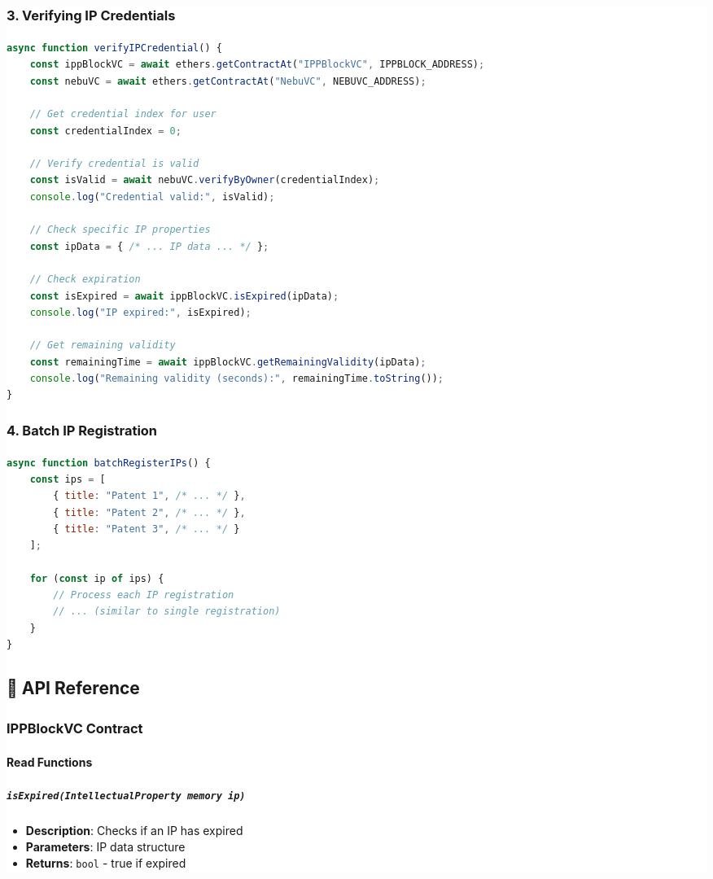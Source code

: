 ### 3. Verifying IP Credentials

```javascript
async function verifyIPCredential() {
    const ippBlockVC = await ethers.getContractAt("IPPBlockVC", IPPBLOCK_ADDRESS);
    const nebuVC = await ethers.getContractAt("NebuVC", NEBUVC_ADDRESS);
    
    // Get credential index for user
    const credentialIndex = 0;
    
    // Verify credential is valid
    const isValid = await nebuVC.verifyByOwner(credentialIndex);
    console.log("Credential valid:", isValid);
    
    // Check specific IP properties
    const ipData = { /* ... IP data ... */ };
    
    // Check expiration
    const isExpired = await ippBlockVC.isExpired(ipData);
    console.log("IP expired:", isExpired);
    
    // Get remaining validity
    const remainingTime = await ippBlockVC.getRemainingValidity(ipData);
    console.log("Remaining validity (seconds):", remainingTime.toString());
}
```

### 4. Batch IP Registration

```javascript
async function batchRegisterIPs() {
    const ips = [
        { title: "Patent 1", /* ... */ },
        { title: "Patent 2", /* ... */ },
        { title: "Patent 3", /* ... */ }
    ];
    
    for (const ip of ips) {
        // Process each IP registration
        // ... (similar to single registration)
    }
}
```

## 📖 API Reference

### IPPBlockVC Contract

#### Read Functions

##### `isExpired(IntellectualProperty memory ip)`
- **Description**: Checks if an IP has expired
- **Parameters**: IP data structure
- **Returns**: `bool` - true if expired
